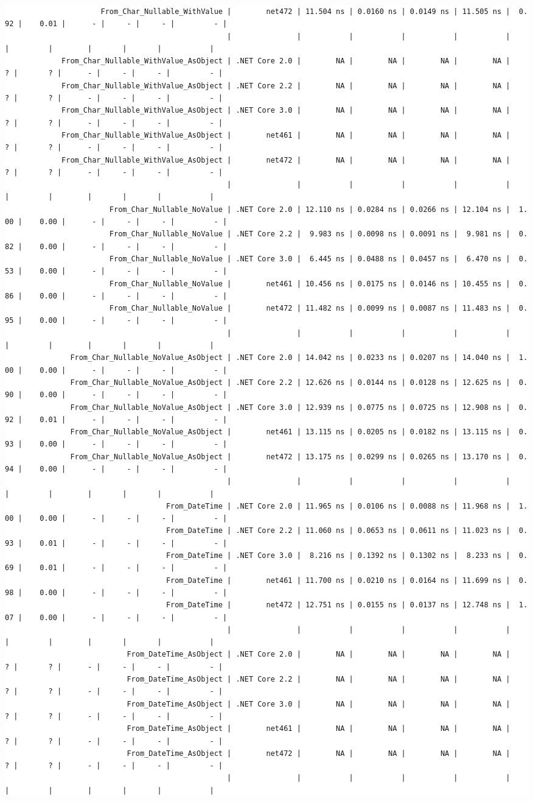                           From_Char_Nullable_WithValue |        net472 | 11.504 ns | 0.0160 ns | 0.0149 ns | 11.505 ns |  0.92 |    0.01 |      - |     - |     - |         - |
                                                       |               |           |           |           |           |       |         |        |       |       |           |
                 From_Char_Nullable_WithValue_AsObject | .NET Core 2.0 |        NA |        NA |        NA |        NA |     ? |       ? |      - |     - |     - |         - |
                 From_Char_Nullable_WithValue_AsObject | .NET Core 2.2 |        NA |        NA |        NA |        NA |     ? |       ? |      - |     - |     - |         - |
                 From_Char_Nullable_WithValue_AsObject | .NET Core 3.0 |        NA |        NA |        NA |        NA |     ? |       ? |      - |     - |     - |         - |
                 From_Char_Nullable_WithValue_AsObject |        net461 |        NA |        NA |        NA |        NA |     ? |       ? |      - |     - |     - |         - |
                 From_Char_Nullable_WithValue_AsObject |        net472 |        NA |        NA |        NA |        NA |     ? |       ? |      - |     - |     - |         - |
                                                       |               |           |           |           |           |       |         |        |       |       |           |
                            From_Char_Nullable_NoValue | .NET Core 2.0 | 12.110 ns | 0.0284 ns | 0.0266 ns | 12.104 ns |  1.00 |    0.00 |      - |     - |     - |         - |
                            From_Char_Nullable_NoValue | .NET Core 2.2 |  9.983 ns | 0.0098 ns | 0.0091 ns |  9.981 ns |  0.82 |    0.00 |      - |     - |     - |         - |
                            From_Char_Nullable_NoValue | .NET Core 3.0 |  6.445 ns | 0.0488 ns | 0.0457 ns |  6.470 ns |  0.53 |    0.00 |      - |     - |     - |         - |
                            From_Char_Nullable_NoValue |        net461 | 10.456 ns | 0.0175 ns | 0.0146 ns | 10.455 ns |  0.86 |    0.00 |      - |     - |     - |         - |
                            From_Char_Nullable_NoValue |        net472 | 11.482 ns | 0.0099 ns | 0.0087 ns | 11.483 ns |  0.95 |    0.00 |      - |     - |     - |         - |
                                                       |               |           |           |           |           |       |         |        |       |       |           |
                   From_Char_Nullable_NoValue_AsObject | .NET Core 2.0 | 14.042 ns | 0.0233 ns | 0.0207 ns | 14.040 ns |  1.00 |    0.00 |      - |     - |     - |         - |
                   From_Char_Nullable_NoValue_AsObject | .NET Core 2.2 | 12.626 ns | 0.0144 ns | 0.0128 ns | 12.625 ns |  0.90 |    0.00 |      - |     - |     - |         - |
                   From_Char_Nullable_NoValue_AsObject | .NET Core 3.0 | 12.939 ns | 0.0775 ns | 0.0725 ns | 12.908 ns |  0.92 |    0.01 |      - |     - |     - |         - |
                   From_Char_Nullable_NoValue_AsObject |        net461 | 13.115 ns | 0.0205 ns | 0.0182 ns | 13.115 ns |  0.93 |    0.00 |      - |     - |     - |         - |
                   From_Char_Nullable_NoValue_AsObject |        net472 | 13.175 ns | 0.0299 ns | 0.0265 ns | 13.170 ns |  0.94 |    0.00 |      - |     - |     - |         - |
                                                       |               |           |           |           |           |       |         |        |       |       |           |
                                         From_DateTime | .NET Core 2.0 | 11.965 ns | 0.0106 ns | 0.0088 ns | 11.968 ns |  1.00 |    0.00 |      - |     - |     - |         - |
                                         From_DateTime | .NET Core 2.2 | 11.060 ns | 0.0653 ns | 0.0611 ns | 11.023 ns |  0.93 |    0.01 |      - |     - |     - |         - |
                                         From_DateTime | .NET Core 3.0 |  8.216 ns | 0.1392 ns | 0.1302 ns |  8.233 ns |  0.69 |    0.01 |      - |     - |     - |         - |
                                         From_DateTime |        net461 | 11.700 ns | 0.0210 ns | 0.0164 ns | 11.699 ns |  0.98 |    0.00 |      - |     - |     - |         - |
                                         From_DateTime |        net472 | 12.751 ns | 0.0155 ns | 0.0137 ns | 12.748 ns |  1.07 |    0.00 |      - |     - |     - |         - |
                                                       |               |           |           |           |           |       |         |        |       |       |           |
                                From_DateTime_AsObject | .NET Core 2.0 |        NA |        NA |        NA |        NA |     ? |       ? |      - |     - |     - |         - |
                                From_DateTime_AsObject | .NET Core 2.2 |        NA |        NA |        NA |        NA |     ? |       ? |      - |     - |     - |         - |
                                From_DateTime_AsObject | .NET Core 3.0 |        NA |        NA |        NA |        NA |     ? |       ? |      - |     - |     - |         - |
                                From_DateTime_AsObject |        net461 |        NA |        NA |        NA |        NA |     ? |       ? |      - |     - |     - |         - |
                                From_DateTime_AsObject |        net472 |        NA |        NA |        NA |        NA |     ? |       ? |      - |     - |     - |         - |
                                                       |               |           |           |           |           |       |         |        |       |       |           |